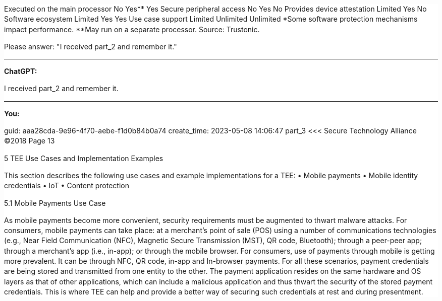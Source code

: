 Executed on the main processor
No
Yes**
Yes
Secure peripheral access
No
Yes
No
Provides device attestation
Limited
Yes
No
Software ecosystem
Limited
Yes
Yes
Use case support
Limited
Unlimited
Unlimited
*Some software protection mechanisms impact performance.
**May run on a separate processor. Source: Trustonic.


>>>

Please answer: "I received part_2 and remember it."

* * *

**ChatGPT:**

I received part_2 and remember it.

* * *

**You:**

guid: aaa28cda-9e96-4f70-aebe-f1d0b84b0a74
create_time: 2023-05-08 14:06:47
part_3
<<<
Secure Technology Alliance ©2018 Page 13

5 TEE Use Cases and Implementation Examples

This section describes the following use cases and example implementations for a TEE:
• Mobile payments
• Mobile identity credentials
• IoT
• Content protection

5.1 Mobile Payments Use Case

As mobile payments become more convenient, security requirements must be augmented to thwart malware attacks. For consumers, mobile payments can take place: at a merchant’s point of sale (POS) using a number of communications technologies (e.g., Near Field Communication (NFC), Magnetic Secure Transmission (MST), QR code, Bluetooth); through a peer-peer app; through a merchant’s app (i.e., in-app); or through the mobile browser.
For consumers, use of payments through mobile is getting more prevalent. It can be through NFC, QR code, in-app and In-browser payments. For all these scenarios, payment credentials are being stored and transmitted from one entity to the other. The payment application resides on the same hardware and OS layers as that of other applications, which can include a malicious application and thus thwart the security of the stored payment credentials. This is where TEE can help and provide a better way of securing such credentials at rest and during presentment.